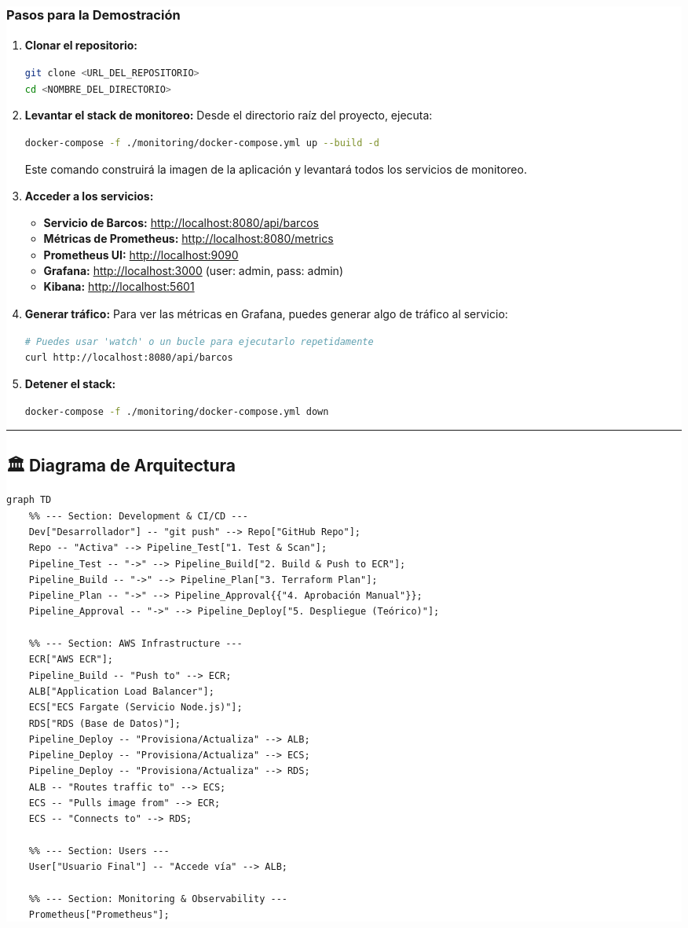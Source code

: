 ### Pasos para la Demostración

1. **Clonar el repositorio:**

   ```bash
   git clone <URL_DEL_REPOSITORIO>
   cd <NOMBRE_DEL_DIRECTORIO>
   ```
2. **Levantar el stack de monitoreo:**
   Desde el directorio raíz del proyecto, ejecuta:

   ```bash
   docker-compose -f ./monitoring/docker-compose.yml up --build -d
   ```

   Este comando construirá la imagen de la aplicación y levantará todos los servicios de monitoreo.
3. **Acceder a los servicios:**

   * **Servicio de Barcos:** [http://localhost:8080/api/barcos](http://localhost:8080/api/barcos)
   * **Métricas de Prometheus:** [http://localhost:8080/metrics](http://localhost:8080/metrics)
   * **Prometheus UI:** [http://localhost:9090](http://localhost:9090)
   * **Grafana:** [http://localhost:3000](http://localhost:3000) (user: admin, pass: admin)
   * **Kibana:** [http://localhost:5601](http://localhost:5601)
4. **Generar tráfico:**
   Para ver las métricas en Grafana, puedes generar algo de tráfico al servicio:

   ```bash
   # Puedes usar 'watch' o un bucle para ejecutarlo repetidamente
   curl http://localhost:8080/api/barcos
   ```
5. **Detener el stack:**

   ```bash
   docker-compose -f ./monitoring/docker-compose.yml down
   ```

---

## 🏛️ Diagrama de Arquitectura

```mermaid
graph TD
    %% --- Section: Development & CI/CD ---
    Dev["Desarrollador"] -- "git push" --> Repo["GitHub Repo"];
    Repo -- "Activa" --> Pipeline_Test["1. Test & Scan"];
    Pipeline_Test -- "->" --> Pipeline_Build["2. Build & Push to ECR"];
    Pipeline_Build -- "->" --> Pipeline_Plan["3. Terraform Plan"];
    Pipeline_Plan -- "->" --> Pipeline_Approval{{"4. Aprobación Manual"}};
    Pipeline_Approval -- "->" --> Pipeline_Deploy["5. Despliegue (Teórico)"];
    
    %% --- Section: AWS Infrastructure ---
    ECR["AWS ECR"];
    Pipeline_Build -- "Push to" --> ECR;
    ALB["Application Load Balancer"];
    ECS["ECS Fargate (Servicio Node.js)"];
    RDS["RDS (Base de Datos)"];
    Pipeline_Deploy -- "Provisiona/Actualiza" --> ALB;
    Pipeline_Deploy -- "Provisiona/Actualiza" --> ECS;
    Pipeline_Deploy -- "Provisiona/Actualiza" --> RDS;
    ALB -- "Routes traffic to" --> ECS;
    ECS -- "Pulls image from" --> ECR;
    ECS -- "Connects to" --> RDS;

    %% --- Section: Users ---
    User["Usuario Final"] -- "Accede vía" --> ALB;
    
    %% --- Section: Monitoring & Observability ---
    Prometheus["Prometheus"];
```